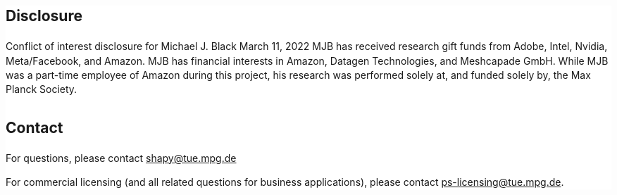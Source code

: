
## Disclosure

Conflict of interest disclosure for Michael J. Black March 11, 2022 MJB has received research gift funds from Adobe, Intel, Nvidia, Meta/Facebook, and Amazon. MJB has financial interests in Amazon, Datagen Technologies, and Meshcapade GmbH. While MJB was a part-time employee of Amazon during this project, his research was performed solely at, and funded solely by, the Max Planck Society.



## Contact

For questions, please contact shapy@tue.mpg.de

For commercial licensing (and all related questions for business applications), please contact ps-licensing@tue.mpg.de.
